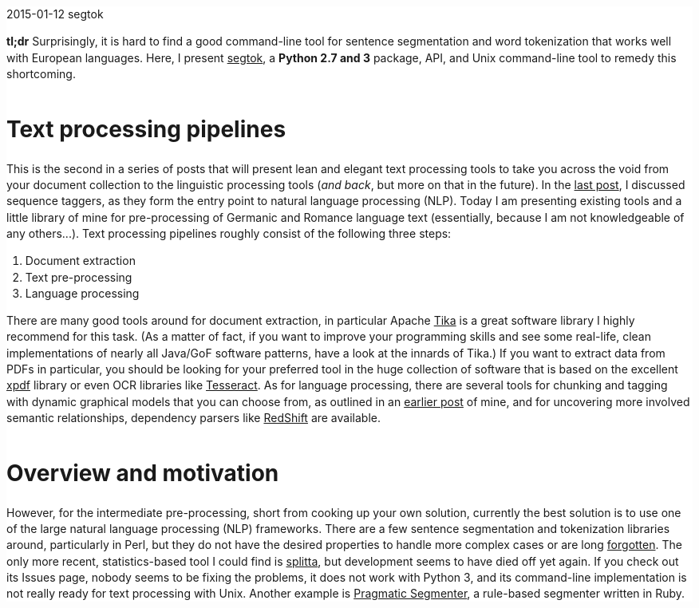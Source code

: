 2015-01-12 segtok

**tl;dr** Surprisingly, it is hard to find a good command-line tool for sentence segmentation and word tokenization that
works well with European languages. Here, I present [segtok](https://pypi.python.org/pypi/segtok), a
**Python 2.7 and 3** package, API, and Unix command-line tool to remedy this shortcoming.

# Text processing pipelines

This is the second in a series of posts that will present lean and elegant text processing tools to take you across the
void from your document collection to the linguistic processing tools (_and back_, but more on that in the future). In
the [last post](https://fnl.es/a-review-of-sparse-sequence-taggers.html), I discussed sequence taggers, as they form the
entry point to natural language processing (NLP). Today I am presenting existing tools and a little library of mine for
pre-processing of Germanic and Romance language text (essentially, because I am not knowledgeable of any others...).
Text processing pipelines roughly consist of the following three steps:

1. Document extraction
2. Text pre-processing
3. Language processing

There are many good tools around for document extraction, in particular Apache [Tika](http://tika.apache.org/) is a
great software library I highly recommend for this task. (As a matter of fact, if you want to improve your programming
skills and see some real-life, clean implementations of nearly all Java/GoF software patterns, have a look at the
innards of Tika.) If you want to extract data from PDFs in particular, you should be looking for your preferred tool in
the huge collection of software that is based on the excellent [xpdf](http://www.foolabs.com/xpdf/) library or even OCR
libraries like [Tesseract](https://code.google.com/p/tesseract-ocr/). As for language processing, there are several
tools for chunking and tagging with dynamic graphical models that you can choose from, as outlined in
an [earlier post](https://fnl.es/a-review-of-sparse-sequence-taggers.html) of mine, and for uncovering more involved
semantic relationships, dependency parsers like [RedShift](https://github.com/syllog1sm/redshift) are available.

# Overview and motivation

However, for the intermediate pre-processing, short from cooking up your own solution, currently the best solution is to
use one of the large natural language processing (NLP) frameworks. There are a few sentence segmentation and
tokenization libraries around, particularly in Perl, but they do not have the desired properties to handle more complex
cases or are long [forgotten](http://mailman.uib.no/public/corpora/2007-October/005429.html). The only more recent,
statistics-based tool I could find is [splitta](https://code.google.com/p/splitta/), but development seems to have died
off yet again. If you check out its Issues page, nobody seems to be fixing the problems, it does not work with Python 3,
and its command-line implementation is not really ready for text processing with Unix. Another example
is [Pragmatic Segmenter](https://www.tm-town.com/natural-language-processing), a rule-based segmenter written in Ruby.